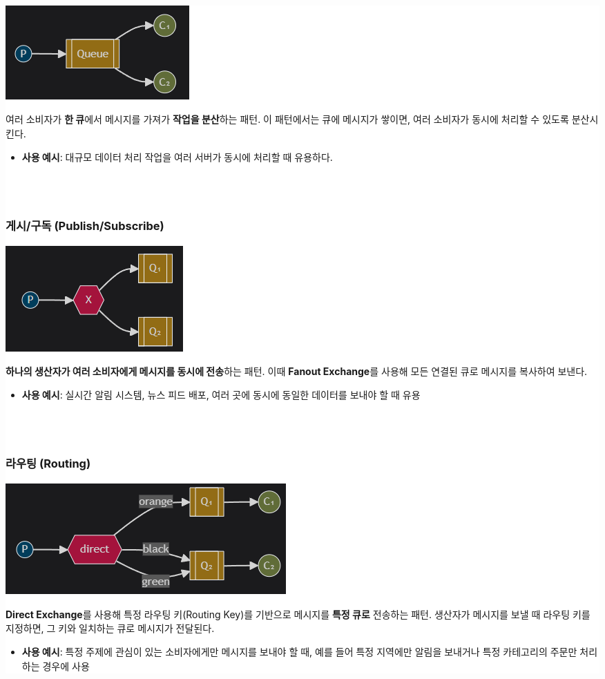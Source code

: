 ![image.png](/Message%20Broker/img/rabbitMQ(2).png)

여러 소비자가 **한 큐**에서 메시지를 가져가 **작업을 분산**하는 패턴. 이 패턴에서는 큐에 메시지가 쌓이면, 여러 소비자가 동시에 처리할 수 있도록 분산시킨다.

- **사용 예시**: 대규모 데이터 처리 작업을 여러 서버가 동시에 처리할 때 유용하다.


<br>
<br>

### 게시/구독 (Publish/Subscribe)

![image.png](/Message%20Broker/img/rabbitMQ(3).png)

**하나의 생산자가 여러 소비자에게 메시지를 동시에 전송**하는 패턴. 이때 **Fanout Exchange**를 사용해 모든 연결된 큐로 메시지를 복사하여 보낸다.

- **사용 예시**: 실시간 알림 시스템, 뉴스 피드 배포, 여러 곳에 동시에 동일한 데이터를 보내야 할 때 유용


<br>
<br>

### 라우팅 (Routing)

![image.png](/Message%20Broker/img/rabbitMQ(4).png)

**Direct Exchange**를 사용해 특정 라우팅 키(Routing Key)를 기반으로 메시지를 **특정 큐로** 전송하는 패턴.  생산자가 메시지를 보낼 때 라우팅 키를 지정하면, 그 키와 일치하는 큐로 메시지가 전달된다.

- **사용 예시**: 특정 주제에 관심이 있는 소비자에게만 메시지를 보내야 할 때, 예를 들어 특정 지역에만 알림을 보내거나 특정 카테고리의 주문만 처리하는 경우에 사용

